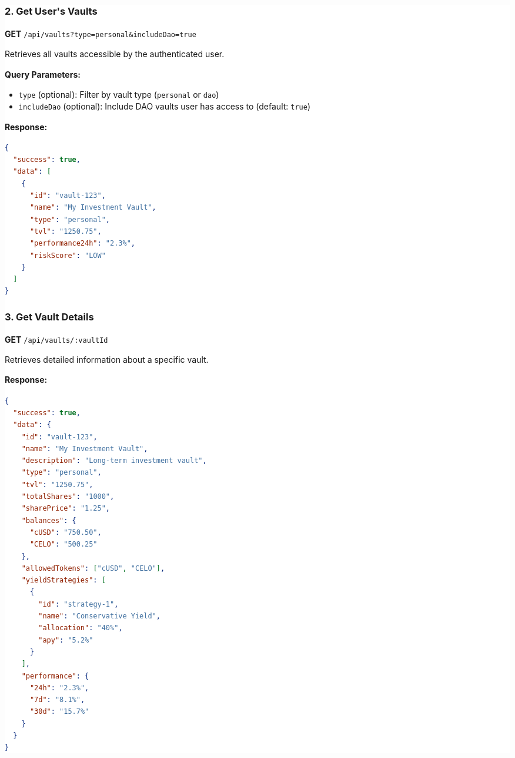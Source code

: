 ### 2. Get User's Vaults

**GET** `/api/vaults?type=personal&includeDao=true`

Retrieves all vaults accessible by the authenticated user.

**Query Parameters:**
- `type` (optional): Filter by vault type (`personal` or `dao`)
- `includeDao` (optional): Include DAO vaults user has access to (default: `true`)

**Response:**
```json
{
  "success": true,
  "data": [
    {
      "id": "vault-123",
      "name": "My Investment Vault",
      "type": "personal",
      "tvl": "1250.75",
      "performance24h": "2.3%",
      "riskScore": "LOW"
    }
  ]
}
```

### 3. Get Vault Details

**GET** `/api/vaults/:vaultId`

Retrieves detailed information about a specific vault.

**Response:**
```json
{
  "success": true,
  "data": {
    "id": "vault-123",
    "name": "My Investment Vault",
    "description": "Long-term investment vault",
    "type": "personal",
    "tvl": "1250.75",
    "totalShares": "1000",
    "sharePrice": "1.25",
    "balances": {
      "cUSD": "750.50",
      "CELO": "500.25"
    },
    "allowedTokens": ["cUSD", "CELO"],
    "yieldStrategies": [
      {
        "id": "strategy-1",
        "name": "Conservative Yield",
        "allocation": "40%",
        "apy": "5.2%"
      }
    ],
    "performance": {
      "24h": "2.3%",
      "7d": "8.1%",
      "30d": "15.7%"
    }
  }
}
```
